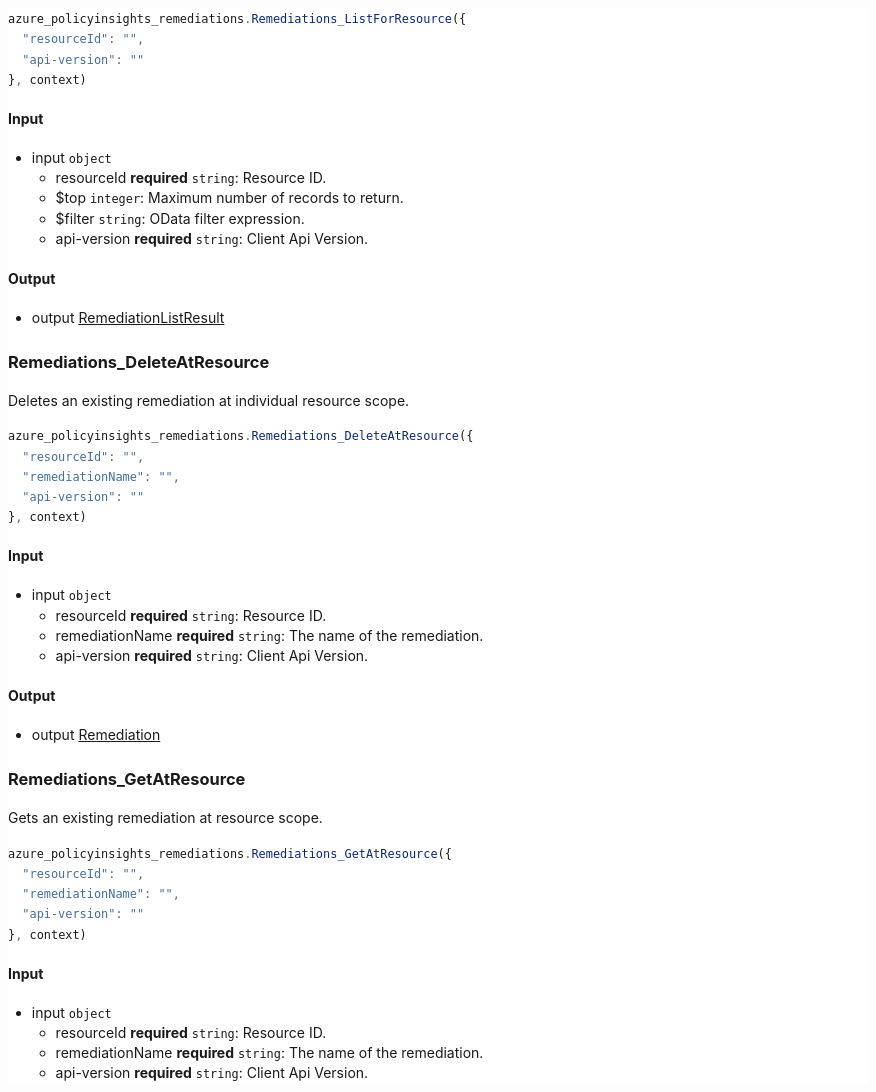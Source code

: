 
```js
azure_policyinsights_remediations.Remediations_ListForResource({
  "resourceId": "",
  "api-version": ""
}, context)
```

#### Input
* input `object`
  * resourceId **required** `string`: Resource ID.
  * $top `integer`: Maximum number of records to return.
  * $filter `string`: OData filter expression.
  * api-version **required** `string`: Client Api Version.

#### Output
* output [RemediationListResult](#remediationlistresult)

### Remediations_DeleteAtResource
Deletes an existing remediation at individual resource scope.


```js
azure_policyinsights_remediations.Remediations_DeleteAtResource({
  "resourceId": "",
  "remediationName": "",
  "api-version": ""
}, context)
```

#### Input
* input `object`
  * resourceId **required** `string`: Resource ID.
  * remediationName **required** `string`: The name of the remediation.
  * api-version **required** `string`: Client Api Version.

#### Output
* output [Remediation](#remediation)

### Remediations_GetAtResource
Gets an existing remediation at resource scope.


```js
azure_policyinsights_remediations.Remediations_GetAtResource({
  "resourceId": "",
  "remediationName": "",
  "api-version": ""
}, context)
```

#### Input
* input `object`
  * resourceId **required** `string`: Resource ID.
  * remediationName **required** `string`: The name of the remediation.
  * api-version **required** `string`: Client Api Version.
